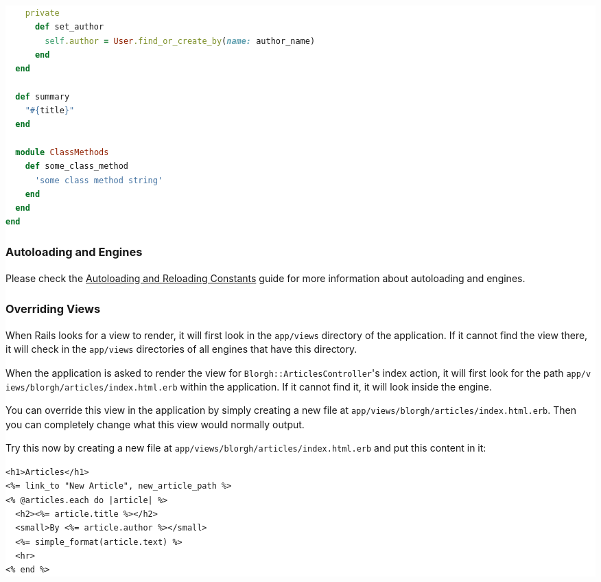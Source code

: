 ```ruby
    private
      def set_author
        self.author = User.find_or_create_by(name: author_name)
      end
  end

  def summary
    "#{title}"
  end

  module ClassMethods
    def some_class_method
      'some class method string'
    end
  end
end
```

### Autoloading and Engines

Please check the [Autoloading and Reloading Constants](autoloading_and_reloading_constants.html#autoloading-and-engines)
guide for more information about autoloading and engines.


### Overriding Views

When Rails looks for a view to render, it will first look in the `app/views`
directory of the application. If it cannot find the view there, it will check in
the `app/views` directories of all engines that have this directory.

When the application is asked to render the view for `Blorgh::ArticlesController`'s
index action, it will first look for the path
`app/views/blorgh/articles/index.html.erb` within the application. If it cannot
find it, it will look inside the engine.

You can override this view in the application by simply creating a new file at
`app/views/blorgh/articles/index.html.erb`. Then you can completely change what
this view would normally output.

Try this now by creating a new file at `app/views/blorgh/articles/index.html.erb`
and put this content in it:

```html+erb
<h1>Articles</h1>
<%= link_to "New Article", new_article_path %>
<% @articles.each do |article| %>
  <h2><%= article.title %></h2>
  <small>By <%= article.author %></small>
  <%= simple_format(article.text) %>
  <hr>
<% end %>
```

